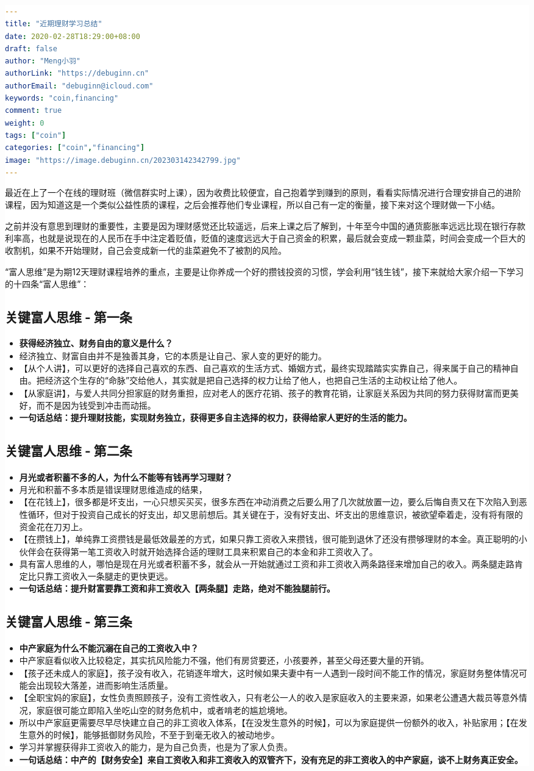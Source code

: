 ```yaml
---
title: "近期理财学习总结"
date: 2020-02-28T18:29:00+08:00
draft: false
author: "Meng小羽"
authorLink: "https://debuginn.cn"
authorEmail: "debuginn@icloud.com"
keywords: "coin,financing"
comment: true
weight: 0
tags: ["coin"]
categories: ["coin","financing"]
image: "https://image.debuginn.cn/202303142342799.jpg"
---
```


最近在上了一个在线的理财班（微信群实时上课），因为收费比较便宜，自己抱着学到赚到的原则，看看实际情况进行合理安排自己的进阶课程，因为知道这是一个类似公益性质的课程，之后会推荐他们专业课程，所以自己有一定的衡量，接下来对这个理财做一下小结。

之前并没有意思到理财的重要性，主要是因为理财感觉还比较遥远，后来上课之后了解到，十年至今中国的通货膨胀率远远比现在银行存款利率高，也就是说现在的人民币在手中注定着贬值，贬值的速度远远大于自己资金的积累，最后就会变成一颗韭菜，时间会变成一个巨大的收割机，如果不开始理财，自己会变成新一代的韭菜避免不了被割的风险。

“富人思维”是为期12天理财课程培养的重点，主要是让你养成一个好的攒钱投资的习惯，学会利用“钱生钱”，接下来就给大家介绍一下学习的十四条“富人思维”：

## 关键富人思维 - 第一条

- **获得经济独立、财务自由的意义是什么？** 
- 经济独立、财富自由并不是独善其身，它的本质是让自己、家人变的更好的能力。 
- 【从个人讲】，可以更好的选择自己喜欢的东西、自己喜欢的生活方式、婚姻方式，最终实现踏踏实实靠自己，得来属于自己的精神自由。把经济这个生存的“命脉”交给他人，其实就是把自己选择的权力让给了他人，也把自己生活的主动权让给了他人。 
- 【从家庭讲】，与爱人共同分担家庭的财务重担，应对老人的医疗花销、孩子的教育花销，让家庭关系因为共同的努力获得财富而更美好，而不是因为钱受到冲击而动摇。 
- **一句话总结：提升理财技能，实现财务独立，获得更多自主选择的权力，获得给家人更好的生活的能力。**

## 关键富人思维 - 第二条

- **月光或者积蓄不多的人，为什么不能等有钱再学习理财？** 
- 月光和积蓄不多本质是错误理财思维造成的结果， 
- 【在花钱上】，很多都是坏支出，一心只想买买买，很多东西在冲动消费之后要么用了几次就放置一边，要么后悔自责又在下次陷入到恶性循环，但对于投资自己成长的好支出，却又思前想后。其关键在于，没有好支出、坏支出的思维意识，被欲望牵着走，没有将有限的资金花在刀刃上。 
- 【在攒钱上】，单纯靠工资攒钱是最低效最差的方式，如果只靠工资收入来攒钱，很可能到退休了还没有攒够理财的本金。真正聪明的小伙伴会在获得第一笔工资收入时就开始选择合适的理财工具来积累自己的本金和非工资收入了。 
- 具有富人思维的人，哪怕是现在月光或者积蓄不多，就会从一开始就通过工资和非工资收入两条路径来增加自己的收入。两条腿走路肯定比只靠工资收入一条腿走的更快更远。 
- **一句话总结：提升财富要靠工资和非工资收入【两条腿】走路，绝对不能独腿前行。**

## 关键富人思维 - 第三条

- **中产家庭为什么不能沉溺在自己的工资收入中？** 
- 中产家庭看似收入比较稳定，其实抗风险能力不强，他们有房贷要还，小孩要养，甚至父母还要大量的开销。 
- 【孩子还未成人的家庭】，孩子没有收入，花销逐年增大，这时候如果夫妻中有一人遇到一段时间不能工作的情况，家庭财务整体情况可能会出现较大落差，进而影响生活质量。 
- 【全职宝妈的家庭】，女性负责照顾孩子，没有工资性收入，只有老公一人的收入是家庭收入的主要来源，如果老公遭遇大裁员等意外情况，家庭很可能立即陷入坐吃山空的财务危机中，或者啃老的尴尬境地。 
- 所以中产家庭更需要尽早尽快建立自己的非工资收入体系，【在没发生意外的时候】，可以为家庭提供一份额外的收入，补贴家用；【在发生意外的时候】，能够抵御财务风险，不至于到毫无收入的被动地步。 
- 学习并掌握获得非工资收入的能力，是为自己负责，也是为了家人负责。 
- **一句话总结：中产的【财务安全】来自工资收入和非工资收入的双管齐下，没有充足的非工资收入的中产家庭，谈不上财务真正安全。**

